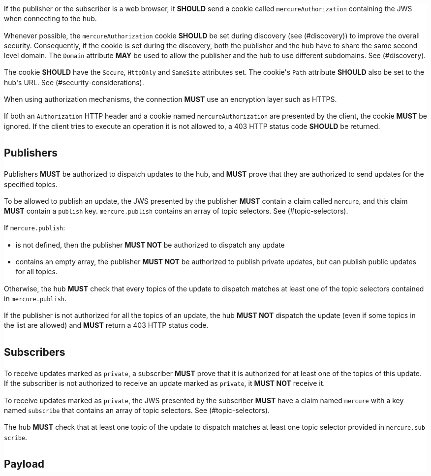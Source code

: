 If the publisher or the subscriber is a web browser, it **SHOULD** send a cookie called
`mercureAuthorization` containing the JWS when connecting to the hub.

Whenever possible, the `mercureAuthorization` cookie **SHOULD** be set during discovery (see
(#discovery)) to improve the overall security. Consequently, if the cookie is set during the
discovery, both the publisher and the hub have to share the same second level domain. The `Domain`
attribute **MAY** be used to allow the publisher and the hub to use different subdomains. See
(#discovery).

The cookie **SHOULD** have the `Secure`, `HttpOnly` and `SameSite` attributes set. The cookie's
`Path` attribute **SHOULD** also be set to the hub's URL. See (#security-considerations).

When using authorization mechanisms, the connection **MUST** use an encryption layer such as HTTPS.

If both an `Authorization` HTTP header and a cookie named `mercureAuthorization` are presented by
the client, the cookie **MUST** be ignored. If the client tries to execute an operation it is not
allowed to, a 403 HTTP status code **SHOULD** be returned.

## Publishers

Publishers **MUST** be authorized to dispatch updates to the hub, and **MUST** prove that they are
authorized to send updates for the specified topics.

To be allowed to publish an update, the JWS presented by the publisher **MUST** contain a claim
called `mercure`, and this claim **MUST** contain a `publish` key. `mercure.publish` contains an
array of topic selectors. See (#topic-selectors).

If `mercure.publish`:

 *  is not defined, then the publisher **MUST NOT** be authorized to dispatch any update

 *  contains an empty array, the publisher **MUST NOT** be authorized to publish private updates,
    but can publish public updates for all topics.

Otherwise, the hub **MUST** check that every topics of the update to dispatch matches at least one
of the topic selectors contained in `mercure.publish`.

If the publisher is not authorized for all the topics of an update, the hub **MUST NOT** dispatch
the update (even if some topics in the list are allowed) and **MUST** return a 403 HTTP status code.

## Subscribers

To receive updates marked as `private`, a subscriber **MUST** prove that it is authorized for at
least one of the topics of this update. If the subscriber is not authorized to receive an update
marked as `private`, it **MUST NOT** receive it.

To receive updates marked as `private`, the JWS presented by the subscriber **MUST** have a
claim named `mercure` with a key named `subscribe` that contains an array of topic selectors. See
(#topic-selectors).

The hub **MUST** check that at least one topic of the update to dispatch matches at least one topic
selector provided in `mercure.subscribe`.

## Payload
